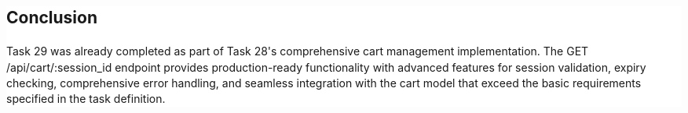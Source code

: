 ## Conclusion
Task 29 was already completed as part of Task 28's comprehensive cart management implementation. The GET /api/cart/:session_id endpoint provides production-ready functionality with advanced features for session validation, expiry checking, comprehensive error handling, and seamless integration with the cart model that exceed the basic requirements specified in the task definition.